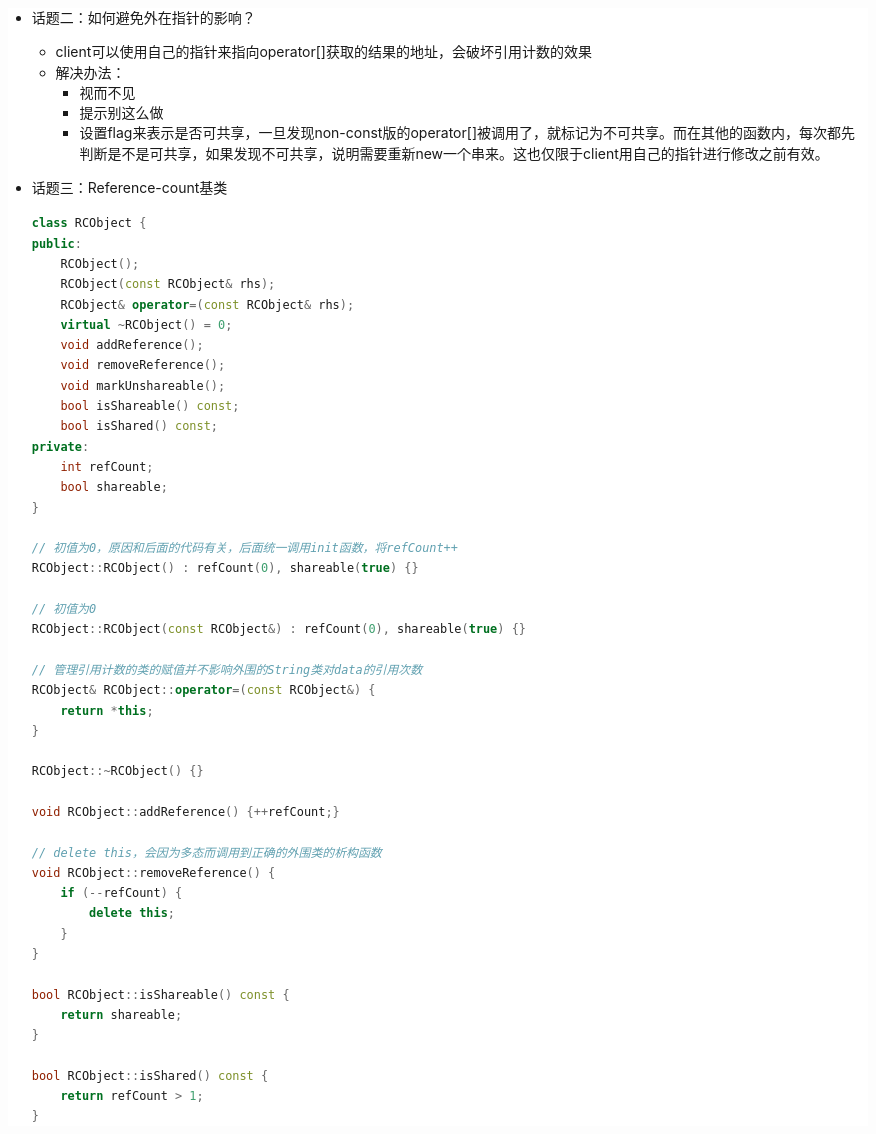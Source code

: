  + 话题二：如何避免外在指针的影响？

    + client可以使用自己的指针来指向operator[]获取的结果的地址，会破坏引用计数的效果
    + 解决办法：
      + 视而不见
      + 提示别这么做
      + 设置flag来表示是否可共享，一旦发现non-const版的operator[]被调用了，就标记为不可共享。而在其他的函数内，每次都先判断是不是可共享，如果发现不可共享，说明需要重新new一个串来。这也仅限于client用自己的指针进行修改之前有效。

  + 话题三：Reference-count基类

    ```c++
    class RCObject {
    public:
        RCObject();
        RCObject(const RCObject& rhs);
        RCObject& operator=(const RCObject& rhs);
        virtual ~RCObject() = 0;
        void addReference();
        void removeReference();
        void markUnshareable();
        bool isShareable() const;
        bool isShared() const;
    private:
        int refCount;
        bool shareable;
    }
    
    // 初值为0，原因和后面的代码有关，后面统一调用init函数，将refCount++
    RCObject::RCObject() : refCount(0), shareable(true) {}
    
    // 初值为0
    RCObject::RCObject(const RCObject&) : refCount(0), shareable(true) {}
    
    // 管理引用计数的类的赋值并不影响外围的String类对data的引用次数
    RCObject& RCObject::operator=(const RCObject&) {
        return *this;
    }
    
    RCObject::~RCObject() {}
    
    void RCObject::addReference() {++refCount;}
    
    // delete this，会因为多态而调用到正确的外围类的析构函数
    void RCObject::removeReference() {
    	if (--refCount) {
            delete this;
        }
    }
    
    bool RCObject::isShareable() const {
    	return shareable;
    }
    
    bool RCObject::isShared() const {
        return refCount > 1;
    }
    ```
